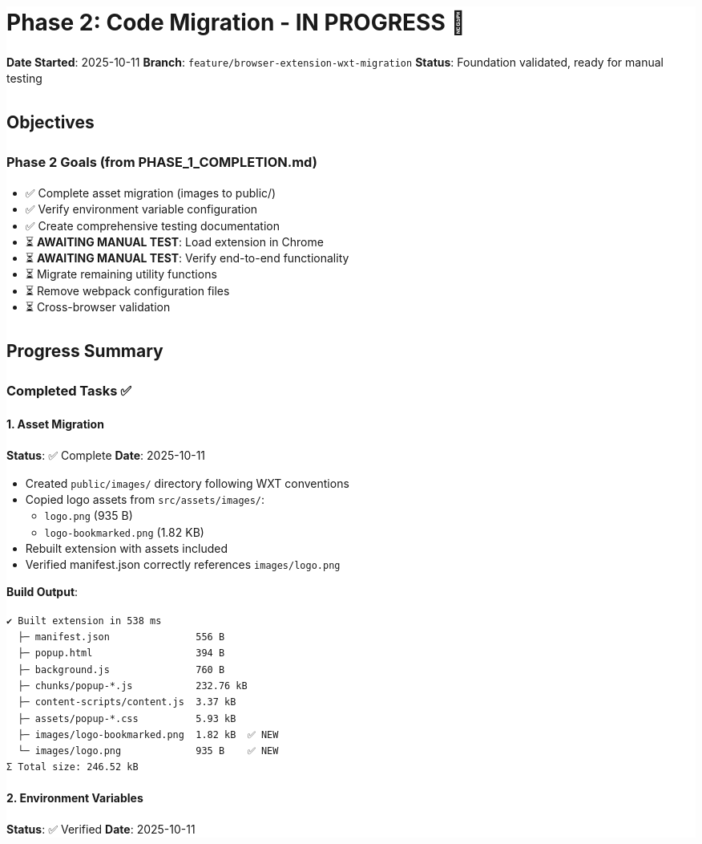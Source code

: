 # Phase 2: Code Migration - IN PROGRESS 🔄

**Date Started**: 2025-10-11
**Branch**: `feature/browser-extension-wxt-migration`
**Status**: Foundation validated, ready for manual testing

## Objectives

### Phase 2 Goals (from PHASE_1_COMPLETION.md)
- ✅ Complete asset migration (images to public/)
- ✅ Verify environment variable configuration
- ✅ Create comprehensive testing documentation
- ⏳ **AWAITING MANUAL TEST**: Load extension in Chrome
- ⏳ **AWAITING MANUAL TEST**: Verify end-to-end functionality
- ⏳ Migrate remaining utility functions
- ⏳ Remove webpack configuration files
- ⏳ Cross-browser validation

## Progress Summary

### Completed Tasks ✅

#### 1. Asset Migration
**Status**: ✅ Complete
**Date**: 2025-10-11

- Created `public/images/` directory following WXT conventions
- Copied logo assets from `src/assets/images/`:
  - `logo.png` (935 B)
  - `logo-bookmarked.png` (1.82 KB)
- Rebuilt extension with assets included
- Verified manifest.json correctly references `images/logo.png`

**Build Output**:
```
✔ Built extension in 538 ms
  ├─ manifest.json               556 B
  ├─ popup.html                  394 B
  ├─ background.js               760 B
  ├─ chunks/popup-*.js           232.76 kB
  ├─ content-scripts/content.js  3.37 kB
  ├─ assets/popup-*.css          5.93 kB
  ├─ images/logo-bookmarked.png  1.82 kB  ✅ NEW
  └─ images/logo.png             935 B    ✅ NEW
Σ Total size: 246.52 kB
```

#### 2. Environment Variables
**Status**: ✅ Verified
**Date**: 2025-10-11

